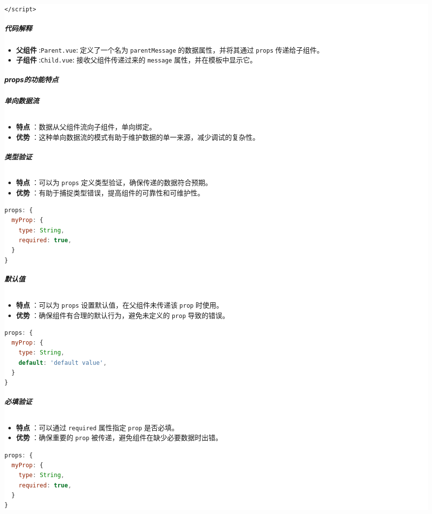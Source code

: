 ```
</script>
```

##### **代码解释**

* **父组件** :`Parent.vue`: 定义了一个名为 `parentMessage` 的数据属性，并将其通过 `props` 传递给子组件。
* **子组件** :`Child.vue`: 接收父组件传递过来的 `message` 属性，并在模板中显示它。

##### props的功能特点

###### **单向数据流**

* **特点** ：数据从父组件流向子组件，单向绑定。
* **优势** ：这种单向数据流的模式有助于维护数据的单一来源，减少调试的复杂性。

###### **类型验证**

* **特点** ：可以为 `props` 定义类型验证，确保传递的数据符合预期。
* **优势** ：有助于捕捉类型错误，提高组件的可靠性和可维护性。

```javascript
props: {
  myProp: {
    type: String,
    required: true,
  }
}

```

###### **默认值**

* **特点** ：可以为 `props` 设置默认值，在父组件未传递该 `prop` 时使用。
* **优势** ：确保组件有合理的默认行为，避免未定义的 `prop` 导致的错误。

```javascript
props: {
  myProp: {
    type: String,
    default: 'default value',
  }
}

```

###### **必填验证**

* **特点** ：可以通过 `required` 属性指定 `prop` 是否必填。
* **优势** ：确保重要的 `prop` 被传递，避免组件在缺少必要数据时出错。

```javascript
props: {
  myProp: {
    type: String,
    required: true,
  }
}

```
